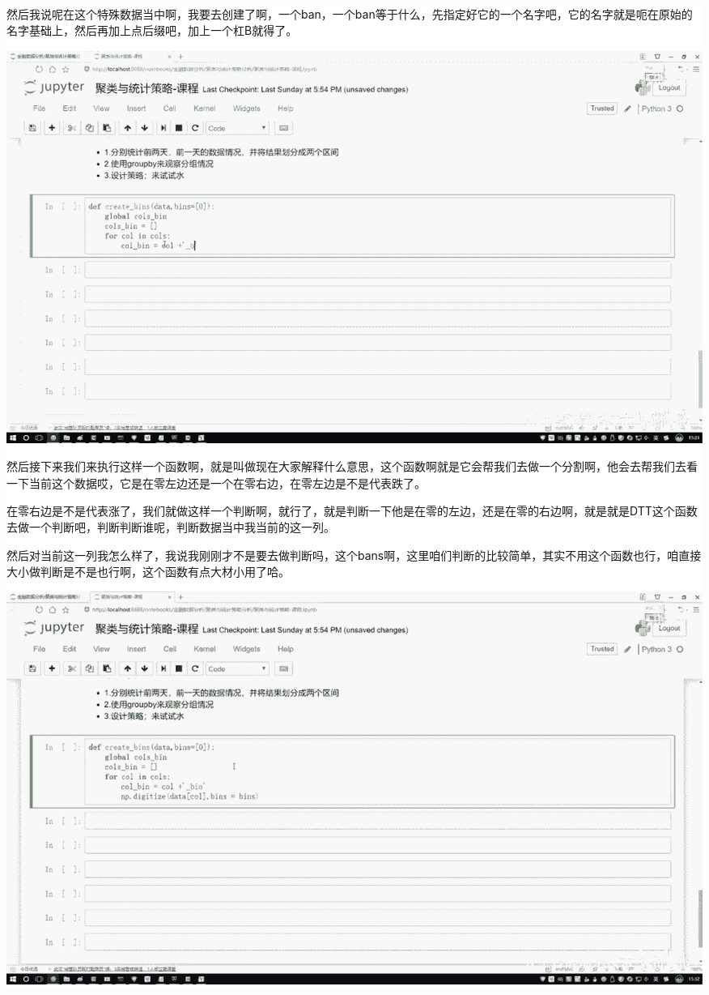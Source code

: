 然后我说呢在这个特殊数据当中啊，我要去创建了啊，一个ban，一个ban等于什么，先指定好它的一个名字吧，它的名字就是呃在原始的名字基础上，然后再加上点后缀吧，加上一个杠B就得了。



![](img/4a0fd9f9041782a6d35b6951612c536f_23.png)

然后接下来我们来执行这样一个函数啊，就是叫做现在大家解释什么意思，这个函数啊就是它会帮我们去做一个分割啊，他会去帮我们去看一下当前这个数据哎，它是在零左边还是一个在零右边，在零左边是不是代表跌了。

在零右边是不是代表涨了，我们就做这样一个判断啊，就行了，就是判断一下他是在零的左边，还是在零的右边啊，就是就是DTT这个函数去做一个判断吧，判断判断谁呢，判断数据当中我当前的这一列。

然后对当前这一列我怎么样了，我说我刚刚才不是要去做判断吗，这个bans啊，这里咱们判断的比较简单，其实不用这个函数也行，咱直接大小做判断是不是也行啊，这个函数有点大材小用了哈。



![](img/4a0fd9f9041782a6d35b6951612c536f_25.png)
